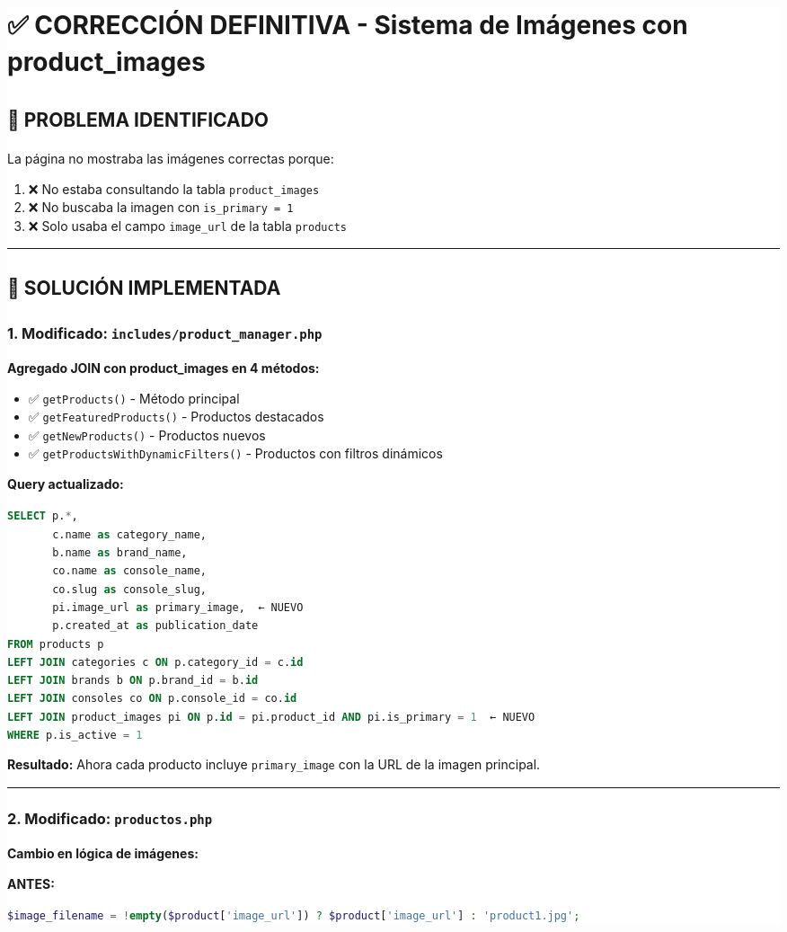 # ✅ CORRECCIÓN DEFINITIVA - Sistema de Imágenes con product_images

## 🎯 PROBLEMA IDENTIFICADO

La página no mostraba las imágenes correctas porque:
1. ❌ No estaba consultando la tabla `product_images`
2. ❌ No buscaba la imagen con `is_primary = 1`
3. ❌ Solo usaba el campo `image_url` de la tabla `products`

---

## 🔧 SOLUCIÓN IMPLEMENTADA

### **1. Modificado: `includes/product_manager.php`**

**Agregado JOIN con product_images en 4 métodos:**
- ✅ `getProducts()` - Método principal
- ✅ `getFeaturedProducts()` - Productos destacados  
- ✅ `getNewProducts()` - Productos nuevos
- ✅ `getProductsWithDynamicFilters()` - Productos con filtros dinámicos

**Query actualizado:**
```sql
SELECT p.*, 
       c.name as category_name, 
       b.name as brand_name,
       co.name as console_name, 
       co.slug as console_slug,
       pi.image_url as primary_image,  ← NUEVO
       p.created_at as publication_date
FROM products p 
LEFT JOIN categories c ON p.category_id = c.id 
LEFT JOIN brands b ON p.brand_id = b.id
LEFT JOIN consoles co ON p.console_id = co.id
LEFT JOIN product_images pi ON p.id = pi.product_id AND pi.is_primary = 1  ← NUEVO
WHERE p.is_active = 1
```

**Resultado:** Ahora cada producto incluye `primary_image` con la URL de la imagen principal.

---

### **2. Modificado: `productos.php`**

**Cambio en lógica de imágenes:**

**ANTES:**
```php
$image_filename = !empty($product['image_url']) ? $product['image_url'] : 'product1.jpg';
```
